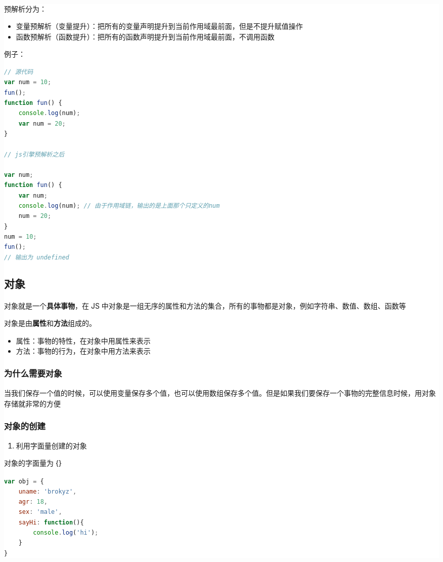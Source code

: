 预解析分为：

- 变量预解析（变量提升）：把所有的变量声明提升到当前作用域最前面，但是不提升赋值操作
- 函数预解析（函数提升）：把所有的函数声明提升到当前作用域最前面，不调用函数

例子：

```javascript
// 源代码
var num = 10;
fun();
function fun() {
    console.log(num);
    var num = 20;
}

// js引擎预解析之后

var num;
function fun() {
    var num;
    console.log(num); // 由于作用域链，输出的是上面那个只定义的num
    num = 20;
}
num = 10;
fun();
// 输出为 undefined
```

## 对象

对象就是一个**具体事物**，在 JS 中对象是一组无序的属性和方法的集合，所有的事物都是对象，例如字符串、数值、数组、函数等

对象是由**属性**和**方法**组成的。

- 属性：事物的特性，在对象中用属性来表示
- 方法：事物的行为，在对象中用方法来表示

### 为什么需要对象

当我们保存一个值的时候，可以使用变量保存多个值，也可以使用数组保存多个值。但是如果我们要保存一个事物的完整信息时候，用对象存储就非常的方便

### 对象的创建

1. 利用字面量创建的对象

对象的字面量为 {}

```javascript
var obj = {
    uname: 'brokyz',
    agr: 18,
    sex: 'male',
    sayHi: function(){
        console.log('hi');
    }
} 
```
